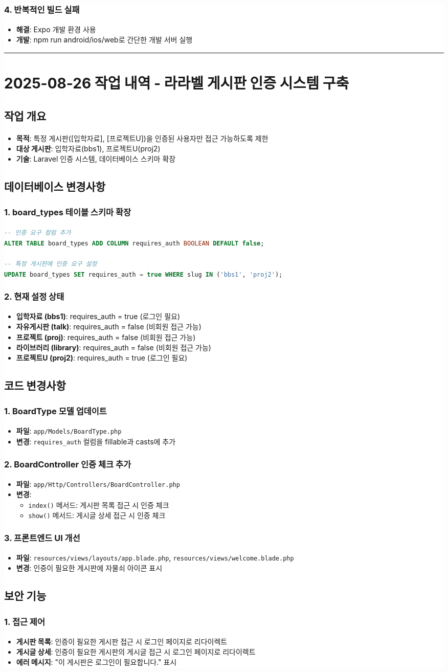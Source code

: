 ### 4. 반복적인 빌드 실패
- **해결**: Expo 개발 환경 사용
- **개발**: npm run android/ios/web로 간단한 개발 서버 실행

---

# 2025-08-26 작업 내역 - 라라벨 게시판 인증 시스템 구축

## 작업 개요
- **목적**: 특정 게시판([입학자료], [프로젝트U])을 인증된 사용자만 접근 가능하도록 제한
- **대상 게시판**: 입학자료(bbs1), 프로젝트U(proj2)
- **기술**: Laravel 인증 시스템, 데이터베이스 스키마 확장

## 데이터베이스 변경사항
### 1. board_types 테이블 스키마 확장
```sql
-- 인증 요구 컬럼 추가
ALTER TABLE board_types ADD COLUMN requires_auth BOOLEAN DEFAULT false;

-- 특정 게시판에 인증 요구 설정
UPDATE board_types SET requires_auth = true WHERE slug IN ('bbs1', 'proj2');
```

### 2. 현재 설정 상태
- **입학자료 (bbs1)**: requires_auth = true (로그인 필요)
- **자유게시판 (talk)**: requires_auth = false (비회원 접근 가능)
- **프로젝트 (proj)**: requires_auth = false (비회원 접근 가능)
- **라이브러리 (library)**: requires_auth = false (비회원 접근 가능)
- **프로젝트U (proj2)**: requires_auth = true (로그인 필요)

## 코드 변경사항

### 1. BoardType 모델 업데이트
- **파일**: `app/Models/BoardType.php`
- **변경**: `requires_auth` 컬럼을 fillable과 casts에 추가

### 2. BoardController 인증 체크 추가
- **파일**: `app/Http/Controllers/BoardController.php`
- **변경**: 
  - `index()` 메서드: 게시판 목록 접근 시 인증 체크
  - `show()` 메서드: 게시글 상세 접근 시 인증 체크

### 3. 프론트엔드 UI 개선
- **파일**: `resources/views/layouts/app.blade.php`, `resources/views/welcome.blade.php`
- **변경**: 인증이 필요한 게시판에 자물쇠 아이콘 표시

## 보안 기능
### 1. 접근 제어
- **게시판 목록**: 인증이 필요한 게시판 접근 시 로그인 페이지로 리다이렉트
- **게시글 상세**: 인증이 필요한 게시판의 게시글 접근 시 로그인 페이지로 리다이렉트
- **에러 메시지**: "이 게시판은 로그인이 필요합니다." 표시
